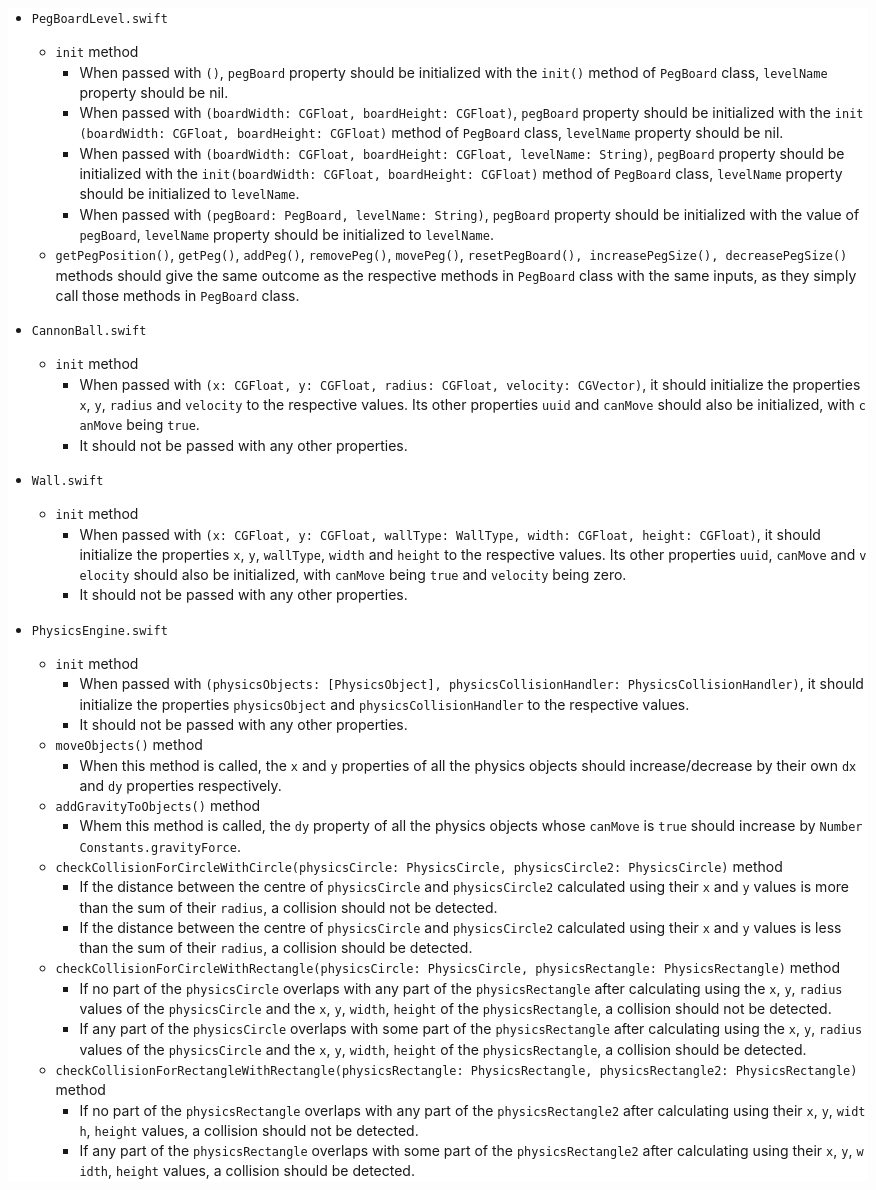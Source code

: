 * `PegBoardLevel.swift`
	* `init` method
		* When passed with `()`, `pegBoard` property should be initialized with the `init()` method of `PegBoard` class, `levelName` property should be nil.
		* When passed with `(boardWidth: CGFloat, boardHeight: CGFloat)`, `pegBoard` property should be initialized with the `init(boardWidth: CGFloat, boardHeight: CGFloat)` method of `PegBoard` class, `levelName` property should be nil.
		* When passed with `(boardWidth: CGFloat, boardHeight: CGFloat, levelName: String)`, `pegBoard` property should be initialized with the `init(boardWidth: CGFloat, boardHeight: CGFloat)` method of `PegBoard` class, `levelName` property should be initialized to `levelName`.
		* When passed with `(pegBoard: PegBoard, levelName: String)`, `pegBoard` property should be initialized with the value of `pegBoard`, `levelName` property should be initialized to `levelName`.
	* `getPegPosition()`, `getPeg()`, `addPeg()`, `removePeg()`, `movePeg()`, `resetPegBoard(), increasePegSize(), decreasePegSize()` methods should give the same outcome as the respective methods in `PegBoard` class with the same inputs, as they simply call those methods in `PegBoard` class.
	
* `CannonBall.swift`
	* `init` method
		* When passed with `(x: CGFloat, y: CGFloat, radius: CGFloat, velocity: CGVector)`, it should initialize the properties `x`, `y`, `radius` and `velocity` to the respective values. Its other properties `uuid` and `canMove` should also be initialized, with `canMove` being `true`.
		* It should not be passed with any other properties.
		
* `Wall.swift`
	* `init` method
		* When passed with `(x: CGFloat, y: CGFloat, wallType: WallType, width: CGFloat, height: CGFloat)`, it should initialize the properties `x`, `y`, `wallType`, `width` and `height` to the respective values. Its other properties `uuid`, `canMove` and `velocity` should also be initialized, with `canMove` being `true` and `velocity` being zero.
		* It should not be passed with any other properties.
		
* `PhysicsEngine.swift`
	* `init` method
		* When passed with `(physicsObjects: [PhysicsObject], physicsCollisionHandler: PhysicsCollisionHandler)`, it should initialize the properties `physicsObject` and `physicsCollisionHandler` to the respective values.
		* It should not be passed with any other properties.
	* `moveObjects()` method
		* When this method is called, the `x` and `y` properties of all the physics objects should increase/decrease by their own `dx` and `dy` properties respectively.
	* `addGravityToObjects()` method
		* Whem this method is called, the `dy` property of all the physics objects whose `canMove` is `true` should increase by `NumberConstants.gravityForce`.
	* `checkCollisionForCircleWithCircle(physicsCircle: PhysicsCircle, physicsCircle2: PhysicsCircle)` method
		* If the distance between the centre of `physicsCircle` and `physicsCircle2` calculated using their `x` and `y` values is more than the sum of their `radius`, a collision should not be detected.
		* If the distance between the centre of `physicsCircle` and `physicsCircle2` calculated using their `x` and `y` values is less than the sum of their `radius`, a collision should be detected.
	* `checkCollisionForCircleWithRectangle(physicsCircle: PhysicsCircle, physicsRectangle: PhysicsRectangle)` method
		* If no part of the `physicsCircle` overlaps with any part of the `physicsRectangle` after calculating using the `x`, `y`, `radius` values of the `physicsCircle` and the `x`, `y`, `width`, `height` of the `physicsRectangle`, a collision should not be detected.
		* If any part of the `physicsCircle` overlaps with some part of the `physicsRectangle` after calculating using the `x`, `y`, `radius` values of the `physicsCircle` and the `x`, `y`, `width`, `height` of the `physicsRectangle`, a collision should be detected.
	* `checkCollisionForRectangleWithRectangle(physicsRectangle: PhysicsRectangle, physicsRectangle2: PhysicsRectangle)` method
		* If no part of the `physicsRectangle` overlaps with any part of the `physicsRectangle2` after calculating using their `x`, `y`, `width`, `height` values, a collision should not be detected.
		* If any part of the `physicsRectangle` overlaps with some part of the `physicsRectangle2` after calculating using their `x`, `y`, `width`, `height` values, a collision should be detected.
		